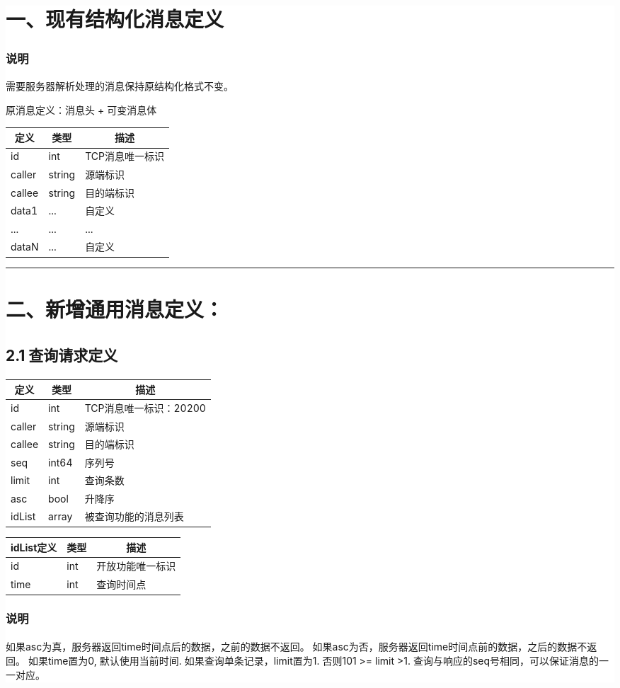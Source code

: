 # 一、现有结构化消息定义

### 说明 
需要服务器解析处理的消息保持原结构化格式不变。

 原消息定义：消息头 + 可变消息体
 
 |  定义 |  类型|   描述 | 
 |---|---|---|
 |id| int | TCP消息唯一标识 |
 |caller| string | 源端标识 |
 |callee| string | 目的端标识 |
 |data1 | ... | 自定义 |
 |... | ... | ... |
 |dataN | ... | 自定义 |
 

 ---
 
# 二、新增通用消息定义：

## 2.1 查询请求定义
|  定义 |  类型|   描述 | 
|---|---|---|
|id| int | TCP消息唯一标识：20200 |
|caller| string | 源端标识 |
|callee| string | 目的端标识 |
|seq|int64| 序列号 |
|limit|int| 查询条数 |
|asc|bool| 升降序 |
|idList|array| 被查询功能的消息列表 |


| idList定义 |  类型|   描述 | 
|---|---|---|
|id| int | 开放功能唯一标识 |
|time| int| 查询时间点 |


### 说明 
如果asc为真，服务器返回time时间点后的数据，之前的数据不返回。
如果asc为否，服务器返回time时间点前的数据，之后的数据不返回。
如果time置为0, 默认使用当前时间.
如果查询单条记录，limit置为1. 否则101 >= limit >1.
查询与响应的seq号相同，可以保证消息的一一对应。
